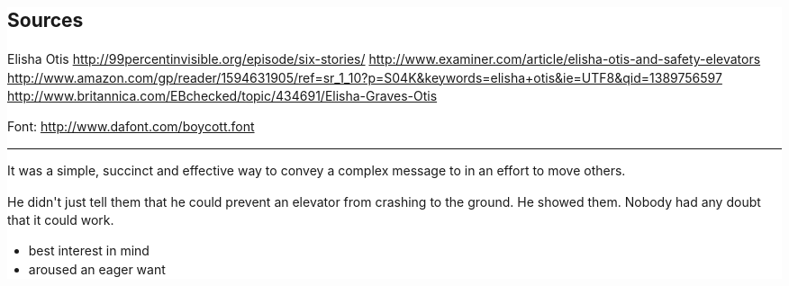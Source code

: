 
## Sources

Elisha Otis
http://99percentinvisible.org/episode/six-stories/
http://www.examiner.com/article/elisha-otis-and-safety-elevators
http://www.amazon.com/gp/reader/1594631905/ref=sr_1_10?p=S04K&keywords=elisha+otis&ie=UTF8&qid=1389756597
http://www.britannica.com/EBchecked/topic/434691/Elisha-Graves-Otis

<script async class="speakerdeck-embed" data-id="db1be85081140131111c0e3425a38f35" data-ratio="1.77777777777778" src="//speakerdeck.com/assets/embed.js"></script>

Font: http://www.dafont.com/boycott.font

---


It was a simple, succinct and effective way to convey a complex message to in an effort to move others.

He didn't just tell them that he could prevent an elevator from crashing to the ground. He showed them. Nobody had any doubt that it could work.

- best interest in mind
- aroused an eager want
